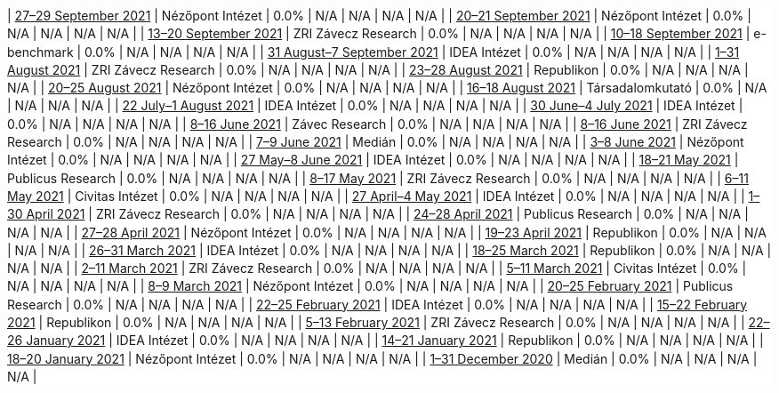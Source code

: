 | [27–29 September 2021](2021-09-29-NézőpontIntézet.html) | Nézőpont Intézet | 0.0% | N/A | N/A | N/A | N/A |
| [20–21 September 2021](2021-09-21-NézőpontIntézet.html) | Nézőpont Intézet | 0.0% | N/A | N/A | N/A | N/A |
| [13–20 September 2021](2021-09-20-ZRIZáveczResearch.html) | ZRI Závecz Research | 0.0% | N/A | N/A | N/A | N/A |
| [10–18 September 2021](2021-09-18-e-benchmark.html) | e-benchmark | 0.0% | N/A | N/A | N/A | N/A |
| [31 August–7 September 2021](2021-09-07-IDEAIntézet.html) | IDEA Intézet | 0.0% | N/A | N/A | N/A | N/A |
| [1–31 August 2021](2021-08-31-ZRIZáveczResearch.html) | ZRI Závecz Research | 0.0% | N/A | N/A | N/A | N/A |
| [23–28 August 2021](2021-08-28-Republikon.html) | Republikon | 0.0% | N/A | N/A | N/A | N/A |
| [20–25 August 2021](2021-08-25-NézőpontIntézet.html) | Nézőpont Intézet | 0.0% | N/A | N/A | N/A | N/A |
| [16–18 August 2021](2021-08-18-Társadalomkutató.html) | Társadalomkutató | 0.0% | N/A | N/A | N/A | N/A |
| [22 July–1 August 2021](2021-08-01-IDEAIntézet.html) | IDEA Intézet | 0.0% | N/A | N/A | N/A | N/A |
| [30 June–4 July 2021](2021-07-04-IDEAIntézet.html) | IDEA Intézet | 0.0% | N/A | N/A | N/A | N/A |
| [8–16 June 2021](2021-06-16-ZávecResearch.html) | Závec Research | 0.0% | N/A | N/A | N/A | N/A |
| [8–16 June 2021](2021-06-16-ZRIZáveczResearch.html) | ZRI Závecz Research | 0.0% | N/A | N/A | N/A | N/A |
| [7–9 June 2021](2021-06-09-Medián.html) | Medián | 0.0% | N/A | N/A | N/A | N/A |
| [3–8 June 2021](2021-06-08-NézőpontIntézet.html) | Nézőpont Intézet | 0.0% | N/A | N/A | N/A | N/A |
| [27 May–8 June 2021](2021-06-08-IDEAIntézet.html) | IDEA Intézet | 0.0% | N/A | N/A | N/A | N/A |
| [18–21 May 2021](2021-05-21-PublicusResearch.html) | Publicus Research | 0.0% | N/A | N/A | N/A | N/A |
| [8–17 May 2021](2021-05-17-ZRIZáveczResearch.html) | ZRI Závecz Research | 0.0% | N/A | N/A | N/A | N/A |
| [6–11 May 2021](2021-05-11-CivitasIntézet.html) | Civitas Intézet | 0.0% | N/A | N/A | N/A | N/A |
| [27 April–4 May 2021](2021-05-04-IDEAIntézet.html) | IDEA Intézet | 0.0% | N/A | N/A | N/A | N/A |
| [1–30 April 2021](2021-04-30-ZRIZáveczResearch.html) | ZRI Závecz Research | 0.0% | N/A | N/A | N/A | N/A |
| [24–28 April 2021](2021-04-28-PublicusResearch.html) | Publicus Research | 0.0% | N/A | N/A | N/A | N/A |
| [27–28 April 2021](2021-04-28-NézőpontIntézet.html) | Nézőpont Intézet | 0.0% | N/A | N/A | N/A | N/A |
| [19–23 April 2021](2021-04-23-Republikon.html) | Republikon | 0.0% | N/A | N/A | N/A | N/A |
| [26–31 March 2021](2021-03-31-IDEAIntézet.html) | IDEA Intézet | 0.0% | N/A | N/A | N/A | N/A |
| [18–25 March 2021](2021-03-25-Republikon.html) | Republikon | 0.0% | N/A | N/A | N/A | N/A |
| [2–11 March 2021](2021-03-11-ZRIZáveczResearch.html) | ZRI Závecz Research | 0.0% | N/A | N/A | N/A | N/A |
| [5–11 March 2021](2021-03-11-CivitasIntézet.html) | Civitas Intézet | 0.0% | N/A | N/A | N/A | N/A |
| [8–9 March 2021](2021-03-09-NézőpontIntézet.html) | Nézőpont Intézet | 0.0% | N/A | N/A | N/A | N/A |
| [20–25 February 2021](2021-02-25-PublicusResearch.html) | Publicus Research | 0.0% | N/A | N/A | N/A | N/A |
| [22–25 February 2021](2021-02-25-IDEAIntézet.html) | IDEA Intézet | 0.0% | N/A | N/A | N/A | N/A |
| [15–22 February 2021](2021-02-22-Republikon.html) | Republikon | 0.0% | N/A | N/A | N/A | N/A |
| [5–13 February 2021](2021-02-13-ZRIZáveczResearch.html) | ZRI Závecz Research | 0.0% | N/A | N/A | N/A | N/A |
| [22–26 January 2021](2021-01-26-IDEAIntézet.html) | IDEA Intézet | 0.0% | N/A | N/A | N/A | N/A |
| [14–21 January 2021](2021-01-21-Republikon.html) | Republikon | 0.0% | N/A | N/A | N/A | N/A |
| [18–20 January 2021](2021-01-20-NézőpontIntézet.html) | Nézőpont Intézet | 0.0% | N/A | N/A | N/A | N/A |
| [1–31 December 2020](2020-12-31-Medián.html) | Medián | 0.0% | N/A | N/A | N/A | N/A |